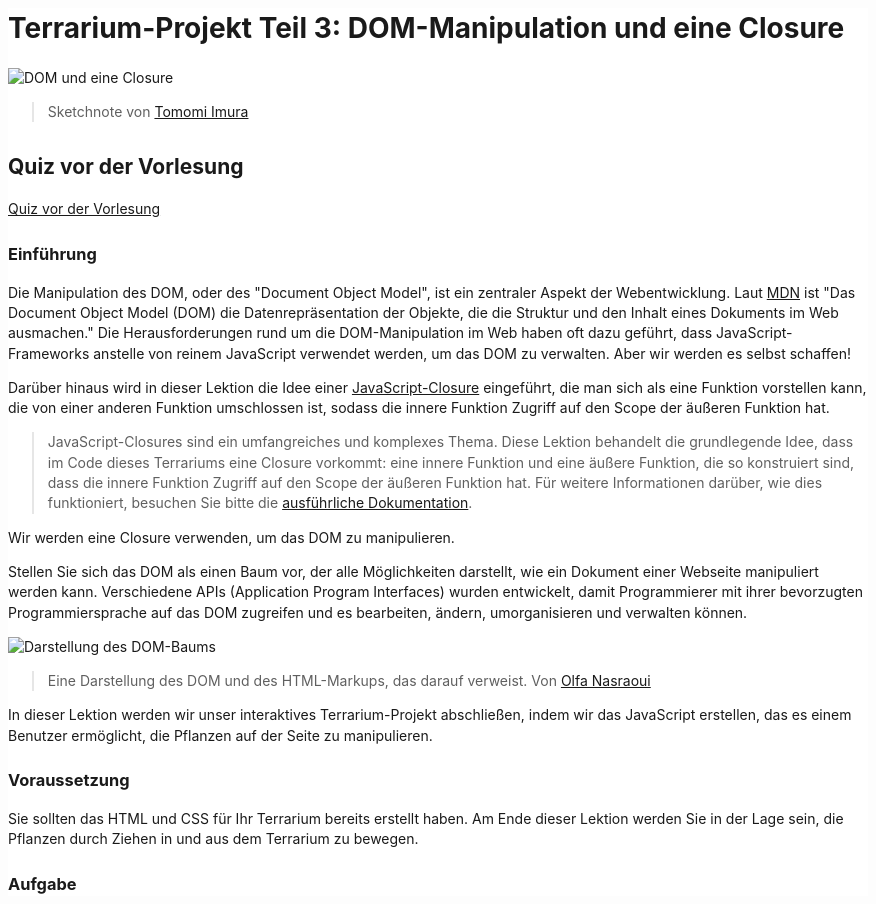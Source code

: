 
# Terrarium-Projekt Teil 3: DOM-Manipulation und eine Closure

![DOM und eine Closure](../../../../sketchnotes/webdev101-js.png)
> Sketchnote von [Tomomi Imura](https://twitter.com/girlie_mac)

## Quiz vor der Vorlesung

[Quiz vor der Vorlesung](https://ff-quizzes.netlify.app/web/quiz/19)

### Einführung

Die Manipulation des DOM, oder des "Document Object Model", ist ein zentraler Aspekt der Webentwicklung. Laut [MDN](https://developer.mozilla.org/docs/Web/API/Document_Object_Model/Introduction) ist "Das Document Object Model (DOM) die Datenrepräsentation der Objekte, die die Struktur und den Inhalt eines Dokuments im Web ausmachen." Die Herausforderungen rund um die DOM-Manipulation im Web haben oft dazu geführt, dass JavaScript-Frameworks anstelle von reinem JavaScript verwendet werden, um das DOM zu verwalten. Aber wir werden es selbst schaffen!

Darüber hinaus wird in dieser Lektion die Idee einer [JavaScript-Closure](https://developer.mozilla.org/docs/Web/JavaScript/Closures) eingeführt, die man sich als eine Funktion vorstellen kann, die von einer anderen Funktion umschlossen ist, sodass die innere Funktion Zugriff auf den Scope der äußeren Funktion hat.

> JavaScript-Closures sind ein umfangreiches und komplexes Thema. Diese Lektion behandelt die grundlegende Idee, dass im Code dieses Terrariums eine Closure vorkommt: eine innere Funktion und eine äußere Funktion, die so konstruiert sind, dass die innere Funktion Zugriff auf den Scope der äußeren Funktion hat. Für weitere Informationen darüber, wie dies funktioniert, besuchen Sie bitte die [ausführliche Dokumentation](https://developer.mozilla.org/docs/Web/JavaScript/Closures).

Wir werden eine Closure verwenden, um das DOM zu manipulieren.

Stellen Sie sich das DOM als einen Baum vor, der alle Möglichkeiten darstellt, wie ein Dokument einer Webseite manipuliert werden kann. Verschiedene APIs (Application Program Interfaces) wurden entwickelt, damit Programmierer mit ihrer bevorzugten Programmiersprache auf das DOM zugreifen und es bearbeiten, ändern, umorganisieren und verwalten können.

![Darstellung des DOM-Baums](../../../../3-terrarium/3-intro-to-DOM-and-closures/images/dom-tree.png)

> Eine Darstellung des DOM und des HTML-Markups, das darauf verweist. Von [Olfa Nasraoui](https://www.researchgate.net/publication/221417012_Profile-Based_Focused_Crawler_for_Social_Media-Sharing_Websites)

In dieser Lektion werden wir unser interaktives Terrarium-Projekt abschließen, indem wir das JavaScript erstellen, das es einem Benutzer ermöglicht, die Pflanzen auf der Seite zu manipulieren.

### Voraussetzung

Sie sollten das HTML und CSS für Ihr Terrarium bereits erstellt haben. Am Ende dieser Lektion werden Sie in der Lage sein, die Pflanzen durch Ziehen in und aus dem Terrarium zu bewegen.

### Aufgabe
